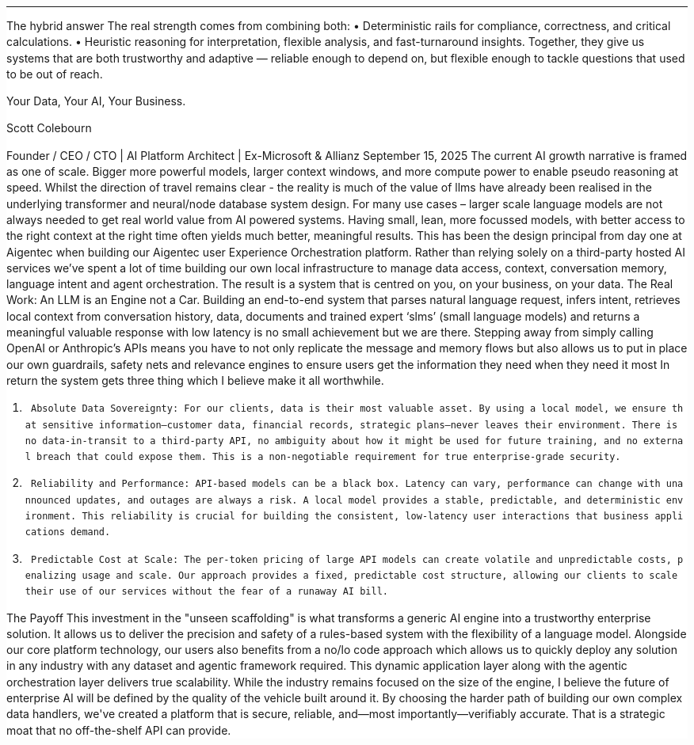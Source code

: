 ________________________________________
The hybrid answer
The real strength comes from combining both:
•	Deterministic rails for compliance, correctness, and critical calculations.
•	Heuristic reasoning for interpretation, flexible analysis, and fast-turnaround insights.
Together, they give us systems that are both trustworthy and adaptive — reliable enough to depend on, but flexible enough to tackle questions that used to be out of reach.

Your Data, Your AI, Your Business.

Scott Colebourn 

Founder / CEO / CTO | AI Platform Architect | Ex-Microsoft & Allianz
September 15, 2025
The  current AI growth narrative is framed as one of scale. Bigger more powerful models, larger context windows, and more compute power to enable pseudo reasoning at speed.
Whilst the direction of travel remains clear - the reality is much of the value of llms have already been realised in the underlying transformer and neural/node database system design.
For many use cases – larger scale language models are not always needed to get real world value from AI powered systems. Having small, lean, more focussed models, with better access to the right context at the right time often yields much better, meaningful results.
This has been the design principal from day one at Aigentec when building our Aigentec user Experience Orchestration platform. Rather than  relying solely on a third-party hosted AI  services we’ve spent a lot of time building our own local infrastructure to manage data access, context, conversation memory, language intent and agent orchestration. The result is a system that is centred on you, on your business, on your data.
The Real Work: An LLM is an Engine not a Car.
Building an end-to-end system that parses natural language request, infers  intent, retrieves local context from conversation history, data, documents and trained expert ‘slms’ (small language models)  and returns a meaningful valuable response with low latency is no small achievement but we are there.  Stepping away from simply calling OpenAI or Anthropic’s APIs means you have to not only replicate the message and memory flows but also allows us to put in place our own guardrails, safety nets and relevance engines to ensure users get the information they need when they need it most
In return the system gets three thing which I believe make it all worthwhile.
1.      Absolute Data Sovereignty: For our clients, data is their most valuable asset. By using a local model, we ensure that sensitive information—customer data, financial records, strategic plans—never leaves their environment. There is no data-in-transit to a third-party API, no ambiguity about how it might be used for future training, and no external breach that could expose them. This is a non-negotiable requirement for true enterprise-grade security.
2.      Reliability and Performance: API-based models can be a black box. Latency can vary, performance can change with unannounced updates, and outages are always a risk. A local model provides a stable, predictable, and deterministic environment. This reliability is crucial for building the consistent, low-latency user interactions that business applications demand.
3.      Predictable Cost at Scale: The per-token pricing of large API models can create volatile and unpredictable costs, penalizing usage and scale. Our approach provides a fixed, predictable cost structure, allowing our clients to scale their use of our services without the fear of a runaway AI bill.
The Payoff
This investment in the "unseen scaffolding" is what transforms a generic AI engine into a trustworthy enterprise solution. It allows us to deliver the precision and safety of a rules-based system with the flexibility of a language model.
Alongside our core platform technology, our users also benefits from a no/lo code approach which allows us to quickly deploy any solution in any industry with any dataset and agentic framework required. This dynamic application layer along with the agentic orchestration layer delivers true scalability.
While the industry remains focused on the size of the engine, I believe the future of enterprise AI will be defined by the quality of the vehicle built around it. By choosing the harder path of building our own complex data handlers, we've created a platform that is secure, reliable, and—most importantly—verifiably accurate. That is a strategic moat that no off-the-shelf API can provide.
